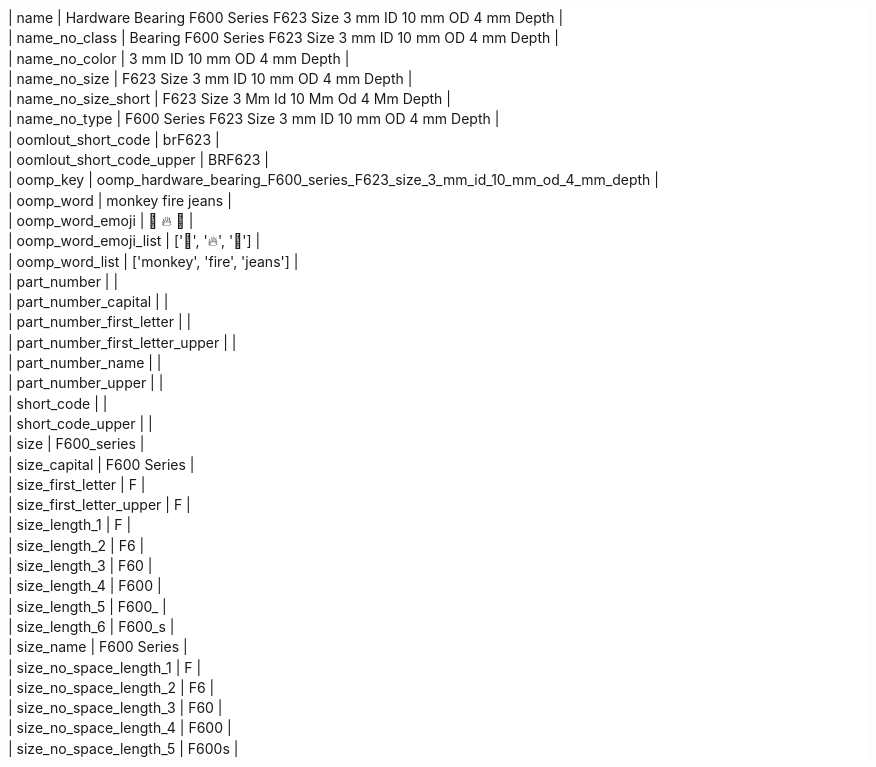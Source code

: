 | name | Hardware Bearing F600 Series F623 Size 3 mm ID 10 mm OD 4 mm Depth |  
| name_no_class | Bearing F600 Series F623 Size 3 mm ID 10 mm OD 4 mm Depth |  
| name_no_color | 3 mm ID 10 mm OD 4 mm Depth |  
| name_no_size | F623 Size 3 mm ID 10 mm OD 4 mm Depth |  
| name_no_size_short | F623 Size 3 Mm Id 10 Mm Od 4 Mm Depth |  
| name_no_type | F600 Series F623 Size 3 mm ID 10 mm OD 4 mm Depth |  
| oomlout_short_code | brF623 |  
| oomlout_short_code_upper | BRF623 |  
| oomp_key | oomp_hardware_bearing_F600_series_F623_size_3_mm_id_10_mm_od_4_mm_depth |  
| oomp_word | monkey fire jeans |  
| oomp_word_emoji | :monkey: :fire: :jeans: |  
| oomp_word_emoji_list | [':monkey:', ':fire:', ':jeans:'] |  
| oomp_word_list | ['monkey', 'fire', 'jeans'] |  
| part_number |  |  
| part_number_capital |  |  
| part_number_first_letter |  |  
| part_number_first_letter_upper |  |  
| part_number_name |  |  
| part_number_upper |  |  
| short_code |  |  
| short_code_upper |  |  
| size | F600_series |  
| size_capital | F600 Series |  
| size_first_letter | F |  
| size_first_letter_upper | F |  
| size_length_1 | F |  
| size_length_2 | F6 |  
| size_length_3 | F60 |  
| size_length_4 | F600 |  
| size_length_5 | F600_ |  
| size_length_6 | F600_s |  
| size_name | F600 Series |  
| size_no_space_length_1 | F |  
| size_no_space_length_2 | F6 |  
| size_no_space_length_3 | F60 |  
| size_no_space_length_4 | F600 |  
| size_no_space_length_5 | F600s |  